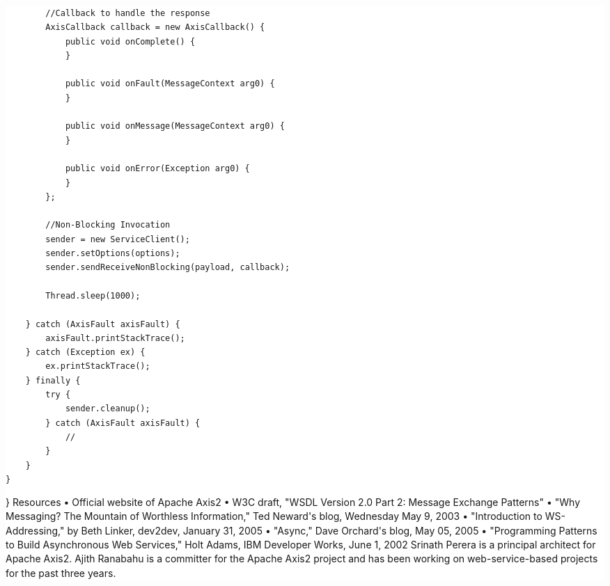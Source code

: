             //Callback to handle the response
            AxisCallback callback = new AxisCallback() {
            	public void onComplete() {
				}

				public void onFault(MessageContext arg0) {
				}

				public void onMessage(MessageContext arg0) {
				}

				public void onError(Exception arg0) {
				}
            };

            //Non-Blocking Invocation
            sender = new ServiceClient();
            sender.setOptions(options);
            sender.sendReceiveNonBlocking(payload, callback);

            Thread.sleep(1000);

        } catch (AxisFault axisFault) {
            axisFault.printStackTrace();
        } catch (Exception ex) {
            ex.printStackTrace();
        } finally {
            try {
                sender.cleanup();
            } catch (AxisFault axisFault) {
                //
            }
        }
    }
}
Resources
•	Official website of Apache Axis2
•	W3C draft, "WSDL Version 2.0 Part 2: Message Exchange Patterns"
•	"Why Messaging? The Mountain of Worthless Information," Ted Neward's blog, Wednesday May 9, 2003
•	"Introduction to WS-Addressing," by Beth Linker, dev2dev, January 31, 2005
•	"Async," Dave Orchard's blog, May 05, 2005
•	"Programming Patterns to Build Asynchronous Web Services," Holt Adams, IBM Developer Works, June 1, 2002
Srinath Perera is a principal architect for Apache Axis2. 
Ajith Ranabahu is a committer for the Apache Axis2 project and has been working on web-service-based projects for the past three years.


